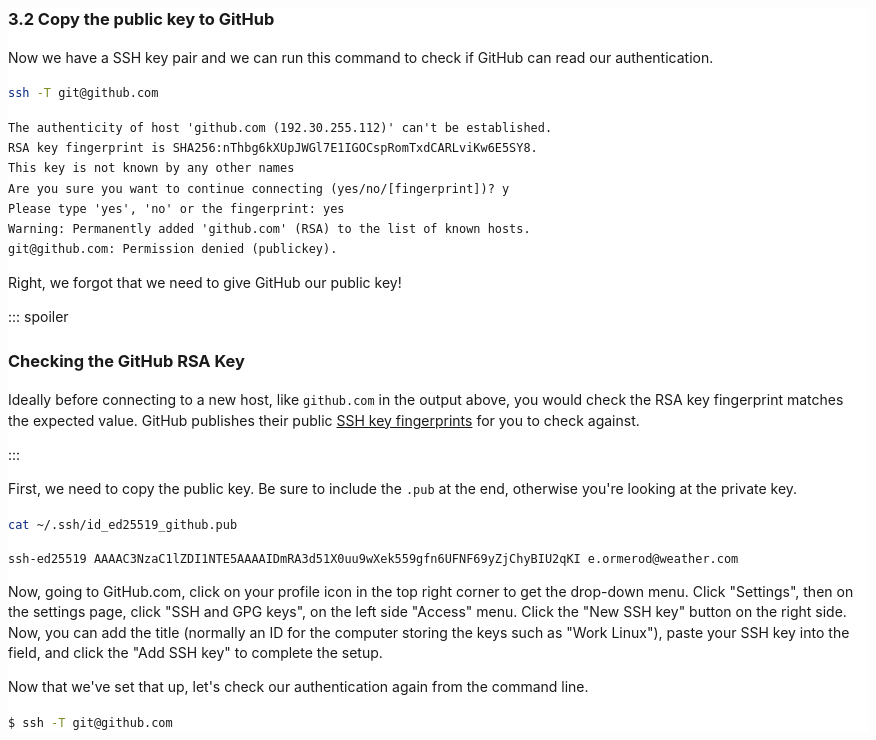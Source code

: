 ### 3\.2 Copy the public key to GitHub

Now we have a SSH key pair and we can run this command to check if GitHub can read our authentication.

```bash
ssh -T git@github.com
```

```output
The authenticity of host 'github.com (192.30.255.112)' can't be established.
RSA key fingerprint is SHA256:nThbg6kXUpJWGl7E1IGOCspRomTxdCARLviKw6E5SY8.
This key is not known by any other names
Are you sure you want to continue connecting (yes/no/[fingerprint])? y
Please type 'yes', 'no' or the fingerprint: yes
Warning: Permanently added 'github.com' (RSA) to the list of known hosts.
git@github.com: Permission denied (publickey).
```

Right, we forgot that we need to give GitHub our public key!

::: spoiler

### Checking the GitHub RSA Key

Ideally before connecting to a new host, like `github.com` in the output above,
you would check the RSA key fingerprint matches the expected value.
GitHub publishes their public [SSH key fingerprints](https://docs.github.com/en/authentication/keeping-your-account-and-data-secure/githubs-ssh-key-fingerprints)
for you to check against.

:::

First, we need to copy the public key.  Be sure to include the `.pub` at the end, otherwise you're looking at the private key.

```bash
cat ~/.ssh/id_ed25519_github.pub
```

```output
ssh-ed25519 AAAAC3NzaC1lZDI1NTE5AAAAIDmRA3d51X0uu9wXek559gfn6UFNF69yZjChyBIU2qKI e.ormerod@weather.com
```

Now, going to GitHub.com, click on your profile icon in the top right corner to get the drop-down menu.  Click "Settings", then on the
settings page, click "SSH and GPG keys", on the left side "Access" menu. Click the "New SSH key" button on the right side. Now,
you can add the title (normally an ID for the computer storing the keys such as "Work Linux"),
paste your SSH key into the field, and click the "Add SSH key" to complete the setup.

Now that we've set that up, let's check our authentication again from the command line.

```bash
$ ssh -T git@github.com
```
